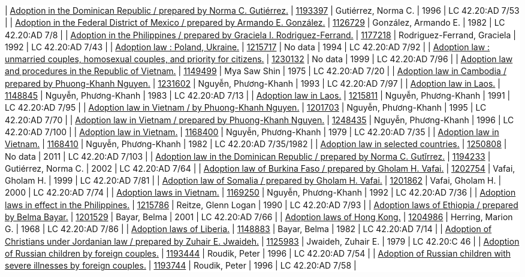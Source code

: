 | [Adoption in the Dominican Republic / prepared by Norma C. Gutiérrez.](https://purl.fdlp.gov/GPO/gpo184100) | [1193397](https://catalog.gpo.gov/F/?func=direct&doc_number=1193397&local_base=GPO01PUB) | Gutiérrez, Norma C. | 1996 | LC 42.20:AD 7/53 |
| [Adoption in the Federal District of Mexico / prepared by Armando E. González.](https://purl.fdlp.gov/GPO/gpo139744) | [1126729](https://catalog.gpo.gov/F/?func=direct&doc_number=1126729&local_base=GPO01PUB) | González, Armando E. | 1982 | LC 42.20:AD 7/8 |
| [Adoption in the Philippines / prepared by Graciela I. Rodriguez-Ferrand.](https://purl.fdlp.gov/GPO/gpo176680) | [1177218](https://catalog.gpo.gov/F/?func=direct&doc_number=1177218&local_base=GPO01PUB) | Rodriguez-Ferrand, Graciela | 1992 | LC 42.20:AD 7/43 |
| [Adoption law : Poland, Ukraine.](https://purl.fdlp.gov/GPO/gpo194175) | [1215717](https://catalog.gpo.gov/F/?func=direct&doc_number=1215717&local_base=GPO01PUB) | No data | 1994 | LC 42.20:AD 7/92 |
| [Adoption law : unmarried couples, homosexual couples, and priority for citizens.](https://purl.fdlp.gov/GPO/gpo195701) | [1230132](https://catalog.gpo.gov/F/?func=direct&doc_number=1230132&local_base=GPO01PUB) | No data | 1999 | LC 42.20:AD 7/96 |
| [Adoption law and procedures in the Republic of Vietnam.](https://purl.fdlp.gov/GPO/gpo152658) | [1149499](https://catalog.gpo.gov/F/?func=direct&doc_number=1149499&local_base=GPO01PUB) | Mya Saw Shin | 1975 | LC 42.20:AD 7/20 |
| [Adoption law in Cambodia / prepared by Phuong-Khanh Nguyen.](https://purl.fdlp.gov/GPO/gpo194106) | [1231602](https://catalog.gpo.gov/F/?func=direct&doc_number=1231602&local_base=GPO01PUB) | Nguyễn, Phương-Khanh | 1993 | LC 42.20:AD 7/97 |
| [Adoption law in Laos.](https://purl.fdlp.gov/GPO/gpo152826) | [1148845](https://catalog.gpo.gov/F/?func=direct&doc_number=1148845&local_base=GPO01PUB) | Nguyễn, Phương-Khanh | 1983 | LC 42.20:AD 7/13 |
| [Adoption law in Laos.](https://purl.fdlp.gov/GPO/gpo191932) | [1215811](https://catalog.gpo.gov/F/?func=direct&doc_number=1215811&local_base=GPO01PUB) | Nguyễn, Phương-Khanh | 1991 | LC 42.20:AD 7/95 |
| [Adoption law in Vietnam / by Phuong-Khanh Nguyen.](https://purl.fdlp.gov/GPO/gpo185329) | [1201703](https://catalog.gpo.gov/F/?func=direct&doc_number=1201703&local_base=GPO01PUB) | Nguyễn, Phương-Khanh | 1995 | LC 42.20:AD 7/70 |
| [Adoption law in Vietnam / prepared by Phuong-Khanh Nguyen.](https://purl.fdlp.gov/GPO/gpo216328) | [1248435](https://catalog.gpo.gov/F/?func=direct&doc_number=1248435&local_base=GPO01PUB) | Nguyễn, Phương-Khanh | 1996 | LC 42.20:AD 7/100 |
| [Adoption law in Vietnam.](https://purl.fdlp.gov/GPO/gpo160617) | [1168400](https://catalog.gpo.gov/F/?func=direct&doc_number=1168400&local_base=GPO01PUB) | Nguyễn, Phương-Khanh | 1979 | LC 42.20:AD 7/35 |
| [Adoption law in Vietnam.](https://purl.fdlp.gov/GPO/gpo160618) | [1168410](https://catalog.gpo.gov/F/?func=direct&doc_number=1168410&local_base=GPO01PUB) | Nguyễn, Phương-Khanh | 1982 | LC 42.20:AD 7/35/1982 |
| [Adoption law in selected countries.](https://purl.fdlp.gov/GPO/gpo216422) | [1250808](https://catalog.gpo.gov/F/?func=direct&doc_number=1250808&local_base=GPO01PUB) | No data | 2011 | LC 42.20:AD 7/103 |
| [Adoption law in the Dominican Republic / prepared by Norma C. Gutǐrrez.](https://purl.fdlp.gov/GPO/gpo183971) | [1194233](https://catalog.gpo.gov/F/?func=direct&doc_number=1194233&local_base=GPO01PUB) | Gutiérrez, Norma C. | 2002 | LC 42.20:AD 7/64 |
| [Adoption law of Burkina Faso / prepared by Gholam H. Vafai.](https://purl.fdlp.gov/GPO/gpo185220) | [1202754](https://catalog.gpo.gov/F/?func=direct&doc_number=1202754&local_base=GPO01PUB) | Vafai, Gholam H. | 1999 | LC 42.20:AD 7/81 |
| [Adoption law of Somalia / prepared by Gholam H. Vafai.](https://hdl.loc.gov/loc.law/llglrd.2019671116) | [1201862](https://catalog.gpo.gov/F/?func=direct&doc_number=1201862&local_base=GPO01PUB) | Vafai, Gholam H. | 2000 | LC 42.20:AD 7/74 |
| [Adoption laws in Vietnam.](https://purl.fdlp.gov/GPO/gpo160642) | [1169250](https://catalog.gpo.gov/F/?func=direct&doc_number=1169250&local_base=GPO01PUB) | Nguyễn, Phương-Khanh | 1992 | LC 42.20:AD 7/36 |
| [Adoption laws in effect in the Philippines.](https://purl.fdlp.gov/GPO/gpo191905) | [1215786](https://catalog.gpo.gov/F/?func=direct&doc_number=1215786&local_base=GPO01PUB) | Reitze, Glenn Logan | 1990 | LC 42.20:AD 7/93 |
| [Adoption laws of Ethiopia / prepared by Belma Bayar.](https://purl.fdlp.gov/GPO/gpo186110) | [1201529](https://catalog.gpo.gov/F/?func=direct&doc_number=1201529&local_base=GPO01PUB) | Bayar, Belma | 2001 | LC 42.20:AD 7/66 |
| [Adoption laws of Hong Kong.](https://purl.fdlp.gov/GPO/gpo185266) | [1204986](https://catalog.gpo.gov/F/?func=direct&doc_number=1204986&local_base=GPO01PUB) | Herring, Marion G. | 1968 | LC 42.20:AD 7/86 |
| [Adoption laws of Liberia.](https://purl.fdlp.gov/GPO/gpo152787) | [1148883](https://catalog.gpo.gov/F/?func=direct&doc_number=1148883&local_base=GPO01PUB) | Bayar, Belma | 1982 | LC 42.20:AD 7/14 |
| [Adoption of Christians under Jordanian law / prepared by Zuhair E. Jwaideh.](https://purl.fdlp.gov/GPO/gpo139919) | [1125983](https://catalog.gpo.gov/F/?func=direct&doc_number=1125983&local_base=GPO01PUB) | Jwaideh, Zuhair E. | 1979 | LC 42.20:C 46 |
| [Adoption of Russian children by foreign couples.](https://purl.fdlp.gov/GPO/gpo184080) | [1193444](https://catalog.gpo.gov/F/?func=direct&doc_number=1193444&local_base=GPO01PUB) | Roudik, Peter | 1996 | LC 42.20:AD 7/54 |
| [Adoption of Russian children with severe illnesses by foreign couples.](https://purl.fdlp.gov/GPO/gpo184143) | [1193744](https://catalog.gpo.gov/F/?func=direct&doc_number=1193744&local_base=GPO01PUB) | Roudik, Peter | 1996 | LC 42.20:AD 7/58 |